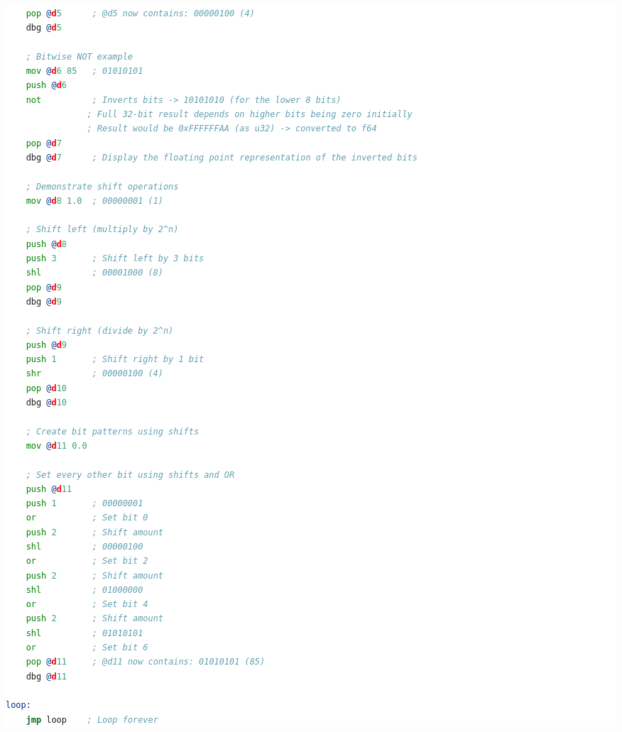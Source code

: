 ```asm
    pop @d5      ; @d5 now contains: 00000100 (4)
    dbg @d5

    ; Bitwise NOT example
    mov @d6 85   ; 01010101
    push @d6
    not          ; Inverts bits -> 10101010 (for the lower 8 bits)
                ; Full 32-bit result depends on higher bits being zero initially
                ; Result would be 0xFFFFFFAA (as u32) -> converted to f64
    pop @d7
    dbg @d7      ; Display the floating point representation of the inverted bits

    ; Demonstrate shift operations
    mov @d8 1.0  ; 00000001 (1)
    
    ; Shift left (multiply by 2^n)
    push @d8
    push 3       ; Shift left by 3 bits
    shl          ; 00001000 (8)
    pop @d9
    dbg @d9
    
    ; Shift right (divide by 2^n)
    push @d9
    push 1       ; Shift right by 1 bit
    shr          ; 00000100 (4)
    pop @d10
    dbg @d10
    
    ; Create bit patterns using shifts
    mov @d11 0.0
    
    ; Set every other bit using shifts and OR
    push @d11
    push 1       ; 00000001
    or           ; Set bit 0
    push 2       ; Shift amount
    shl          ; 00000100
    or           ; Set bit 2
    push 2       ; Shift amount
    shl          ; 01000000
    or           ; Set bit 4
    push 2       ; Shift amount
    shl          ; 01010101
    or           ; Set bit 6
    pop @d11     ; @d11 now contains: 01010101 (85)
    dbg @d11

loop:
    jmp loop    ; Loop forever
```
